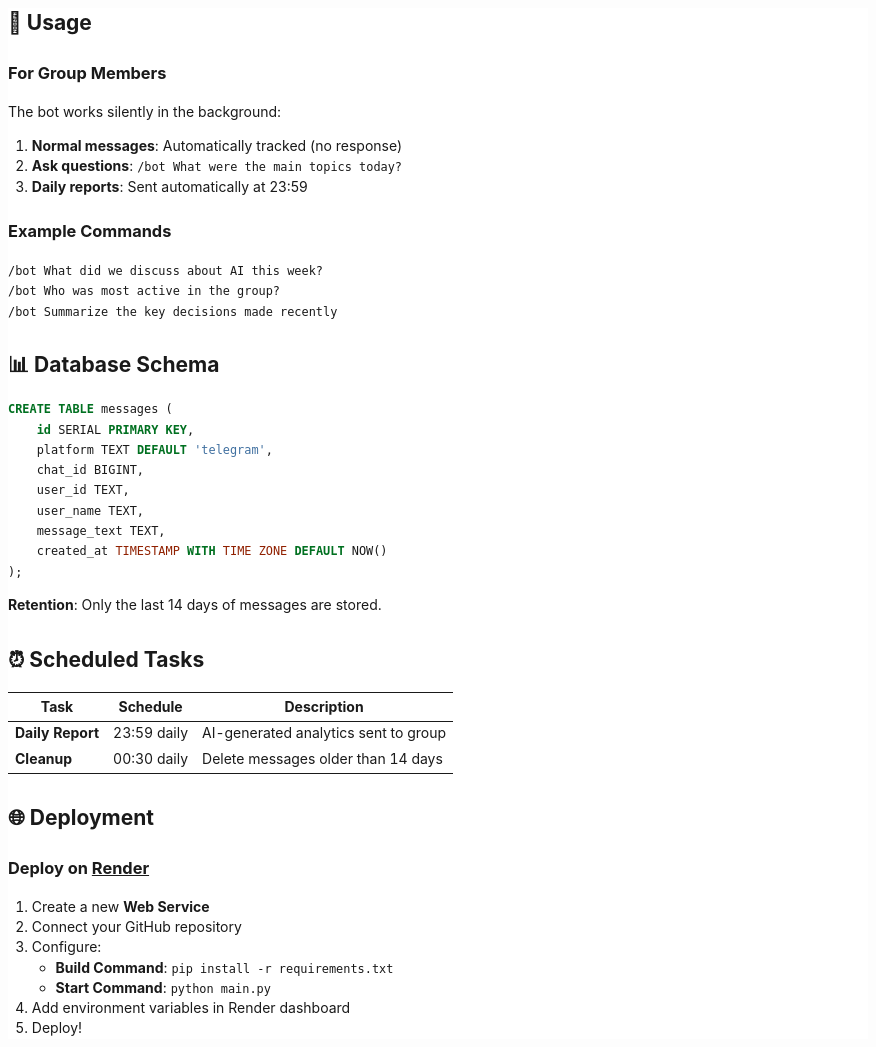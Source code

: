 ## 🎯 Usage

### For Group Members

The bot works silently in the background:

1. **Normal messages**: Automatically tracked (no response)
2. **Ask questions**: `/bot What were the main topics today?`
3. **Daily reports**: Sent automatically at 23:59

### Example Commands

```
/bot What did we discuss about AI this week?
/bot Who was most active in the group?
/bot Summarize the key decisions made recently
```

## 📊 Database Schema

```sql
CREATE TABLE messages (
    id SERIAL PRIMARY KEY,
    platform TEXT DEFAULT 'telegram',
    chat_id BIGINT,
    user_id TEXT,
    user_name TEXT,
    message_text TEXT,
    created_at TIMESTAMP WITH TIME ZONE DEFAULT NOW()
);
```

**Retention**: Only the last 14 days of messages are stored.

## ⏰ Scheduled Tasks

| Task | Schedule | Description |
|------|----------|-------------|
| **Daily Report** | 23:59 daily | AI-generated analytics sent to group |
| **Cleanup** | 00:30 daily | Delete messages older than 14 days |

## 🌐 Deployment

### Deploy on [Render](https://render.com)

1. Create a new **Web Service**
2. Connect your GitHub repository
3. Configure:
   - **Build Command**: `pip install -r requirements.txt`
   - **Start Command**: `python main.py`
4. Add environment variables in Render dashboard
5. Deploy!
